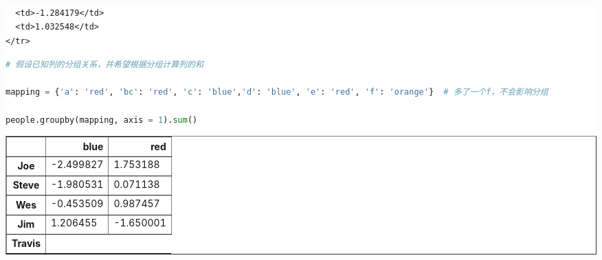       <td>-1.284179</td>
      <td>1.032548</td>
    </tr>
  </tbody>
</table>
</div>




```python
# 假设已知列的分组关系，并希望根据分组计算列的和

mapping = {'a': 'red', 'bc': 'red', 'c': 'blue','d': 'blue', 'e': 'red', 'f': 'orange'}  # 多了一个f，不会影响分组

people.groupby(mapping, axis = 1).sum()

```




<div>
<style scoped>
    .dataframe tbody tr th:only-of-type {
        vertical-align: middle;
    }

    .dataframe tbody tr th {
        vertical-align: top;
    }

    .dataframe thead th {
        text-align: right;
    }
</style>
<table border="1" class="dataframe">
  <thead>
    <tr style="text-align: right;">
      <th></th>
      <th>blue</th>
      <th>red</th>
    </tr>
  </thead>
  <tbody>
    <tr>
      <th>Joe</th>
      <td>-2.499827</td>
      <td>1.753188</td>
    </tr>
    <tr>
      <th>Steve</th>
      <td>-1.980531</td>
      <td>0.071138</td>
    </tr>
    <tr>
      <th>Wes</th>
      <td>-0.453509</td>
      <td>0.987457</td>
    </tr>
    <tr>
      <th>Jim</th>
      <td>1.206455</td>
      <td>-1.650001</td>
    </tr>
    <tr>
      <th>Travis</th>